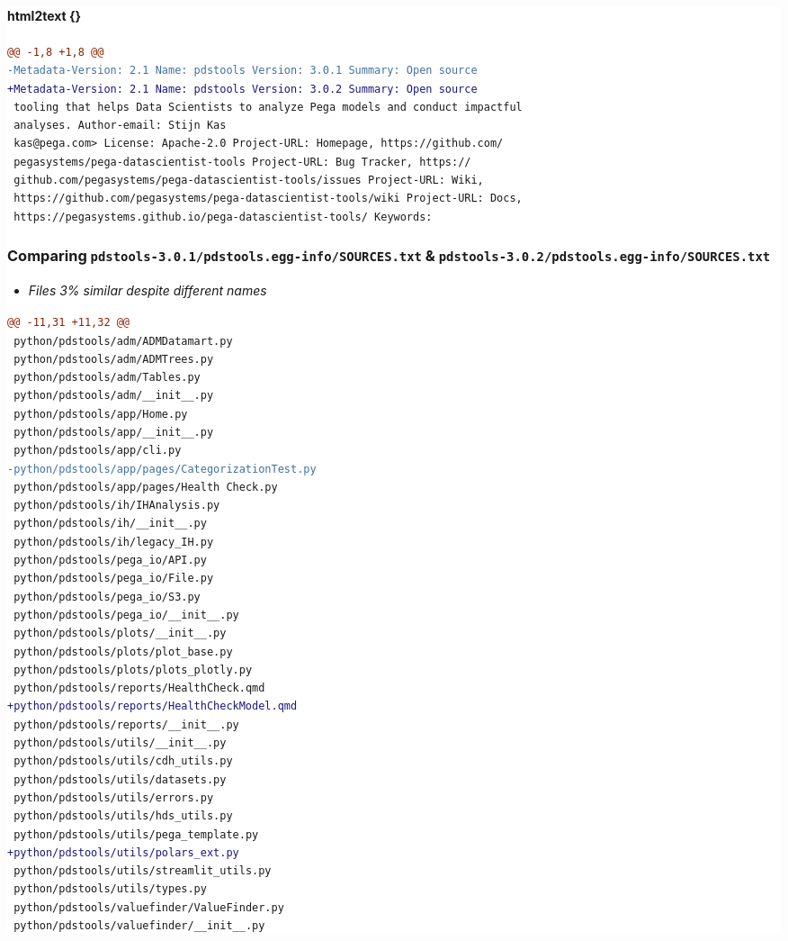 #### html2text {}

```diff
@@ -1,8 +1,8 @@
-Metadata-Version: 2.1 Name: pdstools Version: 3.0.1 Summary: Open source
+Metadata-Version: 2.1 Name: pdstools Version: 3.0.2 Summary: Open source
 tooling that helps Data Scientists to analyze Pega models and conduct impactful
 analyses. Author-email: Stijn Kas
 kas@pega.com> License: Apache-2.0 Project-URL: Homepage, https://github.com/
 pegasystems/pega-datascientist-tools Project-URL: Bug Tracker, https://
 github.com/pegasystems/pega-datascientist-tools/issues Project-URL: Wiki,
 https://github.com/pegasystems/pega-datascientist-tools/wiki Project-URL: Docs,
 https://pegasystems.github.io/pega-datascientist-tools/ Keywords:
```

### Comparing `pdstools-3.0.1/pdstools.egg-info/SOURCES.txt` & `pdstools-3.0.2/pdstools.egg-info/SOURCES.txt`

 * *Files 3% similar despite different names*

```diff
@@ -11,31 +11,32 @@
 python/pdstools/adm/ADMDatamart.py
 python/pdstools/adm/ADMTrees.py
 python/pdstools/adm/Tables.py
 python/pdstools/adm/__init__.py
 python/pdstools/app/Home.py
 python/pdstools/app/__init__.py
 python/pdstools/app/cli.py
-python/pdstools/app/pages/CategorizationTest.py
 python/pdstools/app/pages/Health Check.py
 python/pdstools/ih/IHAnalysis.py
 python/pdstools/ih/__init__.py
 python/pdstools/ih/legacy_IH.py
 python/pdstools/pega_io/API.py
 python/pdstools/pega_io/File.py
 python/pdstools/pega_io/S3.py
 python/pdstools/pega_io/__init__.py
 python/pdstools/plots/__init__.py
 python/pdstools/plots/plot_base.py
 python/pdstools/plots/plots_plotly.py
 python/pdstools/reports/HealthCheck.qmd
+python/pdstools/reports/HealthCheckModel.qmd
 python/pdstools/reports/__init__.py
 python/pdstools/utils/__init__.py
 python/pdstools/utils/cdh_utils.py
 python/pdstools/utils/datasets.py
 python/pdstools/utils/errors.py
 python/pdstools/utils/hds_utils.py
 python/pdstools/utils/pega_template.py
+python/pdstools/utils/polars_ext.py
 python/pdstools/utils/streamlit_utils.py
 python/pdstools/utils/types.py
 python/pdstools/valuefinder/ValueFinder.py
 python/pdstools/valuefinder/__init__.py
```
